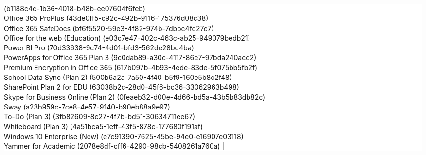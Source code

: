 (b1188c4c-1b36-4018-b48b-ee07604f6feb)<br/>Office 365 ProPlus (43de0ff5-c92c-492b-9116-175376d08c38)<br/>Office 365 SafeDocs (bf6f5520-59e3-4f82-974b-7dbbc4fd27c7)<br/>Office for the web (Education) (e03c7e47-402c-463c-ab25-949079bedb21)<br/>Power BI Pro (70d33638-9c74-4d01-bfd3-562de28bd4ba)<br/>PowerApps for Office 365 Plan 3 (9c0dab89-a30c-4117-86e7-97bda240acd2)<br/>Premium Encryption in Office 365 (617b097b-4b93-4ede-83de-5f075bb5fb2f)<br/>School Data Sync (Plan 2) (500b6a2a-7a50-4f40-b5f9-160e5b8c2f48)<br/>SharePoint Plan 2 for EDU (63038b2c-28d0-45f6-bc36-33062963b498)<br/>Skype for Business Online (Plan 2) (0feaeb32-d00e-4d66-bd5a-43b5b83db82c)<br/>Sway (a23b959c-7ce8-4e57-9140-b90eb88a9e97)<br/>To-Do (Plan 3) (3fb82609-8c27-4f7b-bd51-30634711ee67)<br/>Whiteboard (Plan 3) (4a51bca5-1eff-43f5-878c-177680f191af)<br/>Windows 10 Enterprise (New) (e7c91390-7625-45be-94e0-e16907e03118)<br/>Yammer for Academic (2078e8df-cff6-4290-98cb-5408261a760a) |
